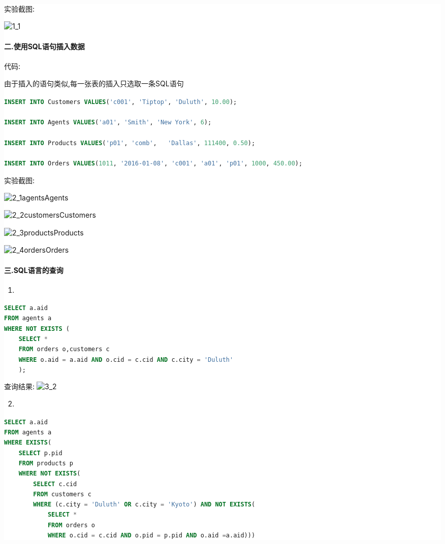 
实验截图:

![1_1](D:\Course_DataBase\实验\1_1.png)



#### 二.使用SQL语句插入数据

代码:

由于插入的语句类似,每一张表的插入只选取一条SQL语句

```sql
INSERT INTO Customers VALUES('c001', 'Tiptop', 'Duluth', 10.00);

INSERT INTO Agents VALUES('a01', 'Smith', 'New York', 6);

INSERT INTO Products VALUES('p01', 'comb',   'Dallas', 111400, 0.50);

INSERT INTO Orders VALUES(1011, '2016-01-08', 'c001', 'a01', 'p01', 1000, 450.00);

```

实验截图:

![2_1agents](D:\Course_DataBase\实验\2_1agents.png)Agents

![2_2customers](D:\Course_DataBase\实验\2_2customers.png)Customers

![2_3products](D:\Course_DataBase\实验\2_3products.png)Products

![2_4orders](D:\Course_DataBase\实验\2_4orders.png)Orders



#### 三.SQL语言的查询

1.

```sql
SELECT a.aid
FROM agents a
WHERE NOT EXISTS (
	SELECT *
    FROM orders o,customers c
    WHERE o.aid = a.aid AND o.cid = c.cid AND c.city = 'Duluth'
	);
```

查询结果: ![3_2](D:\Course_DataBase\实验\3_2.png)



2.

```sql
SELECT a.aid
FROM agents a
WHERE EXISTS(
	SELECT p.pid 
    FROM products p
    WHERE NOT EXISTS(
		SELECT c.cid 
        FROM customers c
        WHERE (c.city = 'Duluth' OR c.city = 'Kyoto') AND NOT EXISTS(
			SELECT *
            FROM orders o
            WHERE o.cid = c.cid AND o.pid = p.pid AND o.aid =a.aid)))
```
